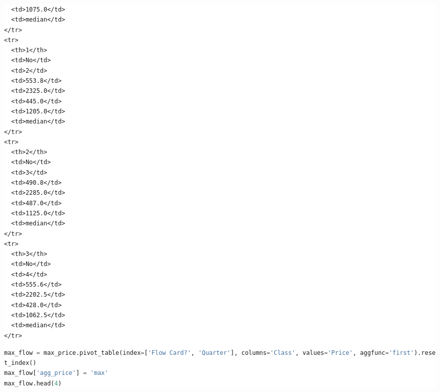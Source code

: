       <td>1075.0</td>
      <td>median</td>
    </tr>
    <tr>
      <th>1</th>
      <td>No</td>
      <td>2</td>
      <td>553.8</td>
      <td>2325.0</td>
      <td>445.0</td>
      <td>1205.0</td>
      <td>median</td>
    </tr>
    <tr>
      <th>2</th>
      <td>No</td>
      <td>3</td>
      <td>490.8</td>
      <td>2285.0</td>
      <td>487.0</td>
      <td>1125.0</td>
      <td>median</td>
    </tr>
    <tr>
      <th>3</th>
      <td>No</td>
      <td>4</td>
      <td>555.6</td>
      <td>2202.5</td>
      <td>428.0</td>
      <td>1062.5</td>
      <td>median</td>
    </tr>
  </tbody>
</table>
</div>




```python
max_flow = max_price.pivot_table(index=['Flow Card?', 'Quarter'], columns='Class', values='Price', aggfunc='first').reset_index()
max_flow['agg_price'] = 'max'
max_flow.head(4)
```




<div>
<style scoped>
    .dataframe tbody tr th:only-of-type {
        vertical-align: middle;
    }
